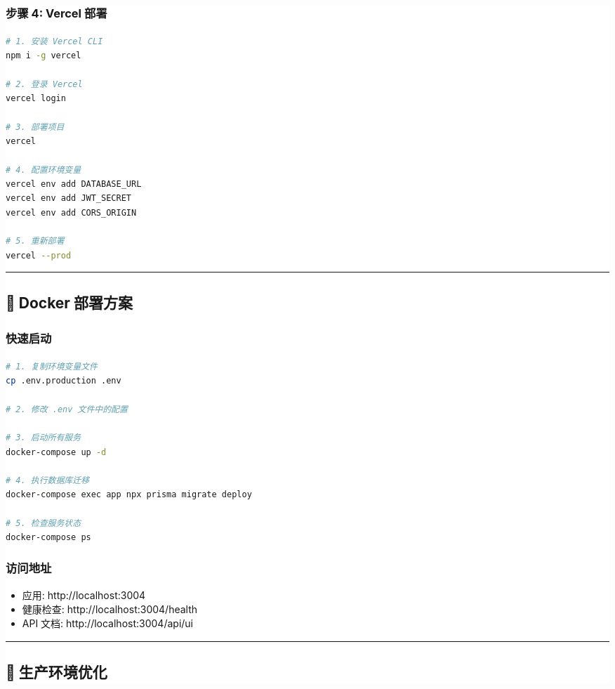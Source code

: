 ### 步骤 4: Vercel 部署

```bash
# 1. 安装 Vercel CLI
npm i -g vercel

# 2. 登录 Vercel
vercel login

# 3. 部署项目
vercel

# 4. 配置环境变量
vercel env add DATABASE_URL
vercel env add JWT_SECRET
vercel env add CORS_ORIGIN

# 5. 重新部署
vercel --prod
```

---

## 🐳 Docker 部署方案

### 快速启动

```bash
# 1. 复制环境变量文件
cp .env.production .env

# 2. 修改 .env 文件中的配置

# 3. 启动所有服务
docker-compose up -d

# 4. 执行数据库迁移
docker-compose exec app npx prisma migrate deploy

# 5. 检查服务状态
docker-compose ps
```

### 访问地址
- 应用: http://localhost:3004
- 健康检查: http://localhost:3004/health
- API 文档: http://localhost:3004/api/ui

---

## 🔧 生产环境优化
